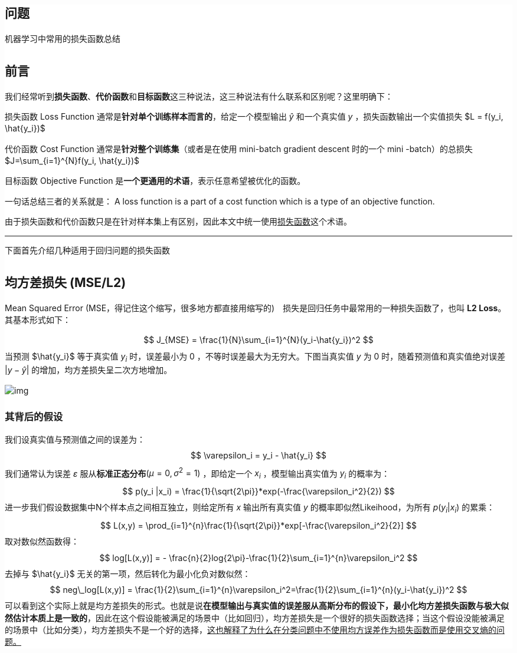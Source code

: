 ## 问题

机器学习中常用的损失函数总结

## 前言

我们经常听到**损失函数**、**代价函数**和**目标函数**这三种说法，这三种说法有什么联系和区别呢？这里明确下：

损失函数 Loss Function 通常是**针对单个训练样本而言的**，给定一个模型输出 $\hat{y}$ 和一个真实值 $y$ ，损失函数输出一个实值损失 $L = f(y_i, \hat{y_i})$

代价函数 Cost Function 通常是**针对整个训练集**（或者是在使用 mini-batch gradient descent 时的一个 mini -batch）的总损失 $J=\sum_{i=1}^{N}f(y_i, \hat{y_i})$ 

目标函数 Objective Function 是**一个更通用的术语**，表示任意希望被优化的函数。

一句话总结三者的关系就是： A loss function is a part of a cost function which is a type of an objective function.

由于损失函数和代价函数只是在针对样本集上有区别，因此本文中统一使用<u>损失函数</u>这个术语。

___

下面首先介绍几种适用于回归问题的损失函数

## 均方差损失 (MSE/L2)

Mean Squared Error (MSE，得记住这个缩写，很多地方都直接用缩写的)　损失是回归任务中最常用的一种损失函数了，也叫 **L2 Loss**。其基本形式如下：

$$
J_{MSE} = \frac{1}{N}\sum_{i=1}^{N}(y_i-\hat{y_i})^2
$$
当预测 $\hat{y_i}$ 等于真实值 $y_i$ 时，误差最小为 0 ，不等时误差最大为无穷大。下图当真实值 $y$ 为 0 时，随着预测值和真实值绝对误差 $|y-\hat{y}|$ 的增加，均方差损失呈二次方地增加。

![img](https://gitee.com/xn1997/picgo/raw/master/HpWut9UOCL38oaB.jpg)

### 其背后的假设

我们设真实值与预测值之间的误差为：
$$
\varepsilon_i = y_i - \hat{y_i}
$$
我们通常认为误差 $\varepsilon$ 服从**标准正态分布**$(\mu = 0, \sigma^2 = 1)$ ，即给定一个 $x_i$ ，模型输出真实值为 $y_i$ 的概率为：
$$
p(y_i |x_i) = \frac{1}{\sqrt{2\pi}}*exp(-\frac{\varepsilon_i^2}{2})
$$
进一步我们假设数据集中N个样本点之间相互独立，则给定所有 $x$ 输出所有真实值 $y$ 的概率即似然Likeihood，为所有 $p(y_i|x_i)$ 的累乘：
$$
L(x,y) = \prod_{i=1}^{n}\frac{1}{\sqrt{2\pi}}*exp[-\frac{\varepsilon_i^2}{2}]
$$
取对数似然函数得：
$$
log[L(x,y)] = - \frac{n}{2}log{2\pi}-\frac{1}{2}\sum_{i=1}^{n}\varepsilon_i^2
$$
去掉与 $\hat{y_i}$ 无关的第一项，然后转化为最小化负对数似然：
$$
neg\_log[L(x,y)] = \frac{1}{2}\sum_{i=1}^{n}\varepsilon_i^2=\frac{1}{2}\sum_{i=1}^{n}(y_i-\hat{y_i})^2
$$
可以看到这个实际上就是均方差损失的形式。也就是说**在模型输出与真实值的误差服从高斯分布的假设下，最小化均方差损失函数与极大似然估计本质上是一致的**，因此在这个假设能被满足的场景中（比如回归），均方差损失是一个很好的损失函数选择；当这个假设没能被满足的场景中（比如分类），均方差损失不是一个好的选择，<u>这也解释了为什么在分类问题中不使用均方误差作为损失函数而是使用交叉熵的问题。</u>
